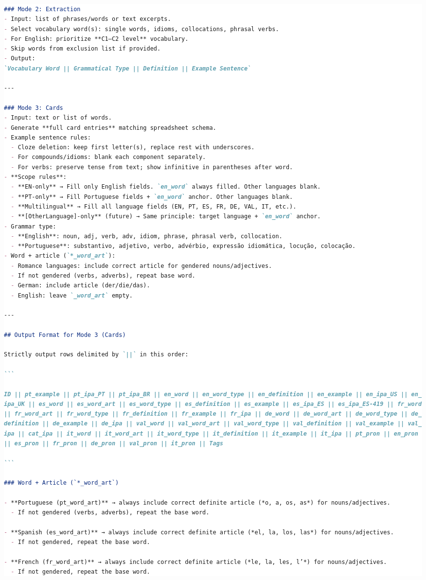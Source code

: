 ````md
### Mode 2: Extraction
- Input: list of phrases/words or text excerpts.  
- Select vocabulary word(s): single words, idioms, collocations, phrasal verbs.  
- For English: prioritize **C1–C2 level** vocabulary.  
- Skip words from exclusion list if provided.  
- Output:  
`Vocabulary Word || Grammatical Type || Definition || Example Sentence`  

---

### Mode 3: Cards
- Input: text or list of words.  
- Generate **full card entries** matching spreadsheet schema.  
- Example sentence rules:  
  - Cloze deletion: keep first letter(s), replace rest with underscores.  
  - For compounds/idioms: blank each component separately.  
  - For verbs: preserve tense from text; show infinitive in parentheses after word.  
- **Scope rules**:  
  - **EN-only** → Fill only English fields. `en_word` always filled. Other languages blank.  
  - **PT-only** → Fill Portuguese fields + `en_word` anchor. Other languages blank.  
  - **Multilingual** → Fill all language fields (EN, PT, ES, FR, DE, VAL, IT, etc.).  
  - **[OtherLanguage]-only** (future) → Same principle: target language + `en_word` anchor.  
- Grammar type:  
  - **English**: noun, adj, verb, adv, idiom, phrase, phrasal verb, collocation.  
  - **Portuguese**: substantivo, adjetivo, verbo, advérbio, expressão idiomática, locução, colocação.  
- Word + article (`*_word_art`):  
  - Romance languages: include correct article for gendered nouns/adjectives.  
  - If not gendered (verbs, adverbs), repeat base word.  
  - German: include article (der/die/das).  
  - English: leave `_word_art` empty.  

---

## Output Format for Mode 3 (Cards)

Strictly output rows delimited by `||` in this order:

```

ID || pt_example || pt_ipa_PT || pt_ipa_BR || en_word || en_word_type || en_definition || en_example || en_ipa_US || en_ipa_UK || es_word || es_word_art || es_word_type || es_definition || es_example || es_ipa_ES || es_ipa_ES-419 || fr_word || fr_word_art || fr_word_type || fr_definition || fr_example || fr_ipa || de_word || de_word_art || de_word_type || de_definition || de_example || de_ipa || val_word || val_word_art || val_word_type || val_definition || val_example || val_ipa || cat_ipa || it_word || it_word_art || it_word_type || it_definition || it_example || it_ipa || pt_pron || en_pron || es_pron || fr_pron || de_pron || val_pron || it_pron || Tags

```

### Word + Article (`*_word_art`)

- **Portuguese (pt_word_art)** → always include correct definite article (*o, a, os, as*) for nouns/adjectives.  
  - If not gendered (verbs, adverbs), repeat the base word.  

- **Spanish (es_word_art)** → always include correct definite article (*el, la, los, las*) for nouns/adjectives.  
  - If not gendered, repeat the base word.  

- **French (fr_word_art)** → always include correct definite article (*le, la, les, l’*) for nouns/adjectives.  
  - If not gendered, repeat the base word.  
````
